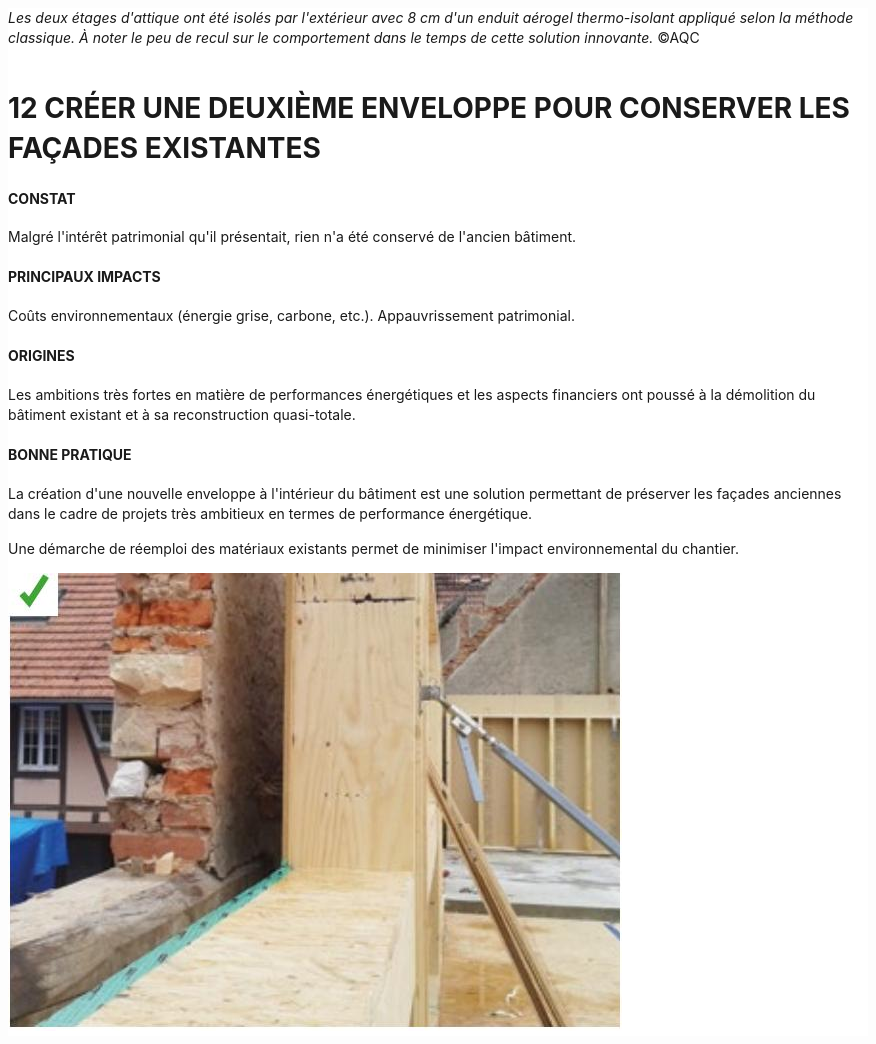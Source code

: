 *Les deux étages d'attique ont été isolés par l'extérieur avec 8 cm d'un enduit aérogel thermo-isolant appliqué selon la méthode classique. À noter le peu de recul sur le comportement dans le temps de cette solution innovante.* ©AQC

# 12 CRÉER UNE DEUXIÈME ENVELOPPE POUR CONSERVER LES FAÇADES EXISTANTES

#### **CONSTAT**

Malgré l'intérêt patrimonial qu'il présentait, rien n'a été conservé de l'ancien bâtiment.

#### **PRINCIPAUX IMPACTS**

Coûts environnementaux (énergie grise, carbone, etc.). Appauvrissement patrimonial.

#### **ORIGINES**

Les ambitions très fortes en matière de performances énergétiques et les aspects financiers ont poussé à la démolition du bâtiment existant et à sa reconstruction quasi-totale.

#### **BONNE PRATIQUE**

La création d'une nouvelle enveloppe à l'intérieur du bâtiment est une solution permettant de préserver les façades anciennes dans le cadre de projets très ambitieux en termes de performance énergétique.

Une démarche de réemploi des matériaux existants permet de minimiser l'impact environnemental du chantier.

![](<images/Amélioration de la performance thermique du bâti ancien - 12 enseignements à connaître/_page_24_Picture_11.jpeg>)
